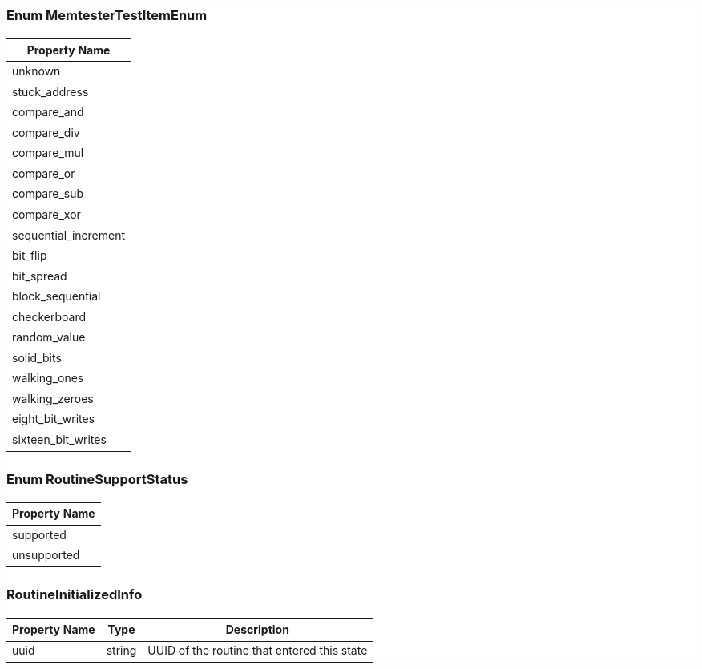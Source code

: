### Enum MemtesterTestItemEnum
| Property Name |
------------ |
| unknown |
| stuck_address |
| compare_and |
| compare_div |
| compare_mul |
| compare_or |
| compare_sub |
| compare_xor |
| sequential_increment |
| bit_flip |
| bit_spread |
| block_sequential |
| checkerboard |
| random_value |
| solid_bits |
| walking_ones |
| walking_zeroes |
| eight_bit_writes |
| sixteen_bit_writes |

### Enum RoutineSupportStatus
| Property Name |
------------ |
| supported |
| unsupported |

### RoutineInitializedInfo
| Property Name | Type | Description |
------------ | ------- | ----------- |
| uuid | string | UUID of the routine that entered this state  |
